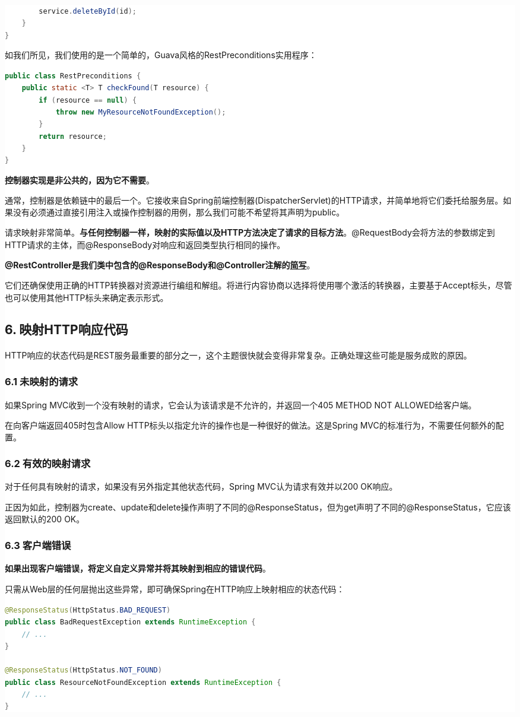 ```java
        service.deleteById(id);
    }
}
```

如我们所见，我们使用的是一个简单的，Guava风格的RestPreconditions实用程序：

```java
public class RestPreconditions {
    public static <T> T checkFound(T resource) {
        if (resource == null) {
            throw new MyResourceNotFoundException();
        }
        return resource;
    }
}
```

**控制器实现是非公共的，因为它不需要**。

通常，控制器是依赖链中的最后一个。它接收来自Spring前端控制器(DispatcherServlet)的HTTP请求，并简单地将它们委托给服务层。如果没有必须通过直接引用注入或操作控制器的用例，那么我们可能不希望将其声明为public。

请求映射非常简单。**与任何控制器一样，映射的实际值以及HTTP方法决定了请求的目标方法**。@RequestBody会将方法的参数绑定到HTTP请求的主体，而@ResponseBody对响应和返回类型执行相同的操作。

**@RestController是我们类中包含的@ResponseBody和@Controller注解的[简写](https://www.baeldung.com/spring-controller-vs-restcontroller)**。

它们还确保使用正确的HTTP转换器对资源进行编组和解组。将进行内容协商以选择将使用哪个激活的转换器，主要基于Accept标头，尽管也可以使用其他HTTP标头来确定表示形式。

## 6. 映射HTTP响应代码

HTTP响应的状态代码是REST服务最重要的部分之一，这个主题很快就会变得非常复杂。正确处理这些可能是服务成败的原因。

### 6.1 未映射的请求

如果Spring MVC收到一个没有映射的请求，它会认为该请求是不允许的，并返回一个405 METHOD NOT ALLOWED给客户端。

在向客户端返回405时包含Allow HTTP标头以指定允许的操作也是一种很好的做法。这是Spring MVC的标准行为，不需要任何额外的配置。

### 6.2 有效的映射请求

对于任何具有映射的请求，如果没有另外指定其他状态代码，Spring MVC认为请求有效并以200 OK响应。

正因为如此，控制器为create、update和delete操作声明了不同的@ResponseStatus，但为get声明了不同的@ResponseStatus，它应该返回默认的200 OK。

### 6.3 客户端错误

**如果出现客户端错误，将定义自定义异常并将其映射到相应的错误代码**。

只需从Web层的任何层抛出这些异常，即可确保Spring在HTTP响应上映射相应的状态代码：

```java
@ResponseStatus(HttpStatus.BAD_REQUEST)
public class BadRequestException extends RuntimeException {
    // ...
}

@ResponseStatus(HttpStatus.NOT_FOUND)
public class ResourceNotFoundException extends RuntimeException {
    // ...
}
```
